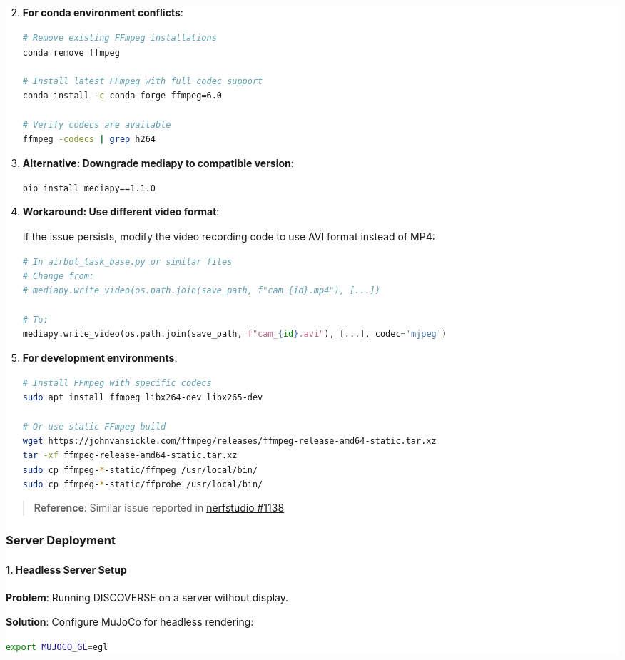 2. **For conda environment conflicts**:
   ```bash
   # Remove existing FFmpeg installations
   conda remove ffmpeg
   
   # Install latest FFmpeg with full codec support
   conda install -c conda-forge ffmpeg=6.0
   
   # Verify codecs are available
   ffmpeg -codecs | grep h264
   ```

3. **Alternative: Downgrade mediapy to compatible version**:
   ```bash
   pip install mediapy==1.1.0
   ```

4. **Workaround: Use different video format**:
   
   If the issue persists, modify the video recording code to use AVI format instead of MP4:
   
   ```python
   # In airbot_task_base.py or similar files
   # Change from:
   # mediapy.write_video(os.path.join(save_path, f"cam_{id}.mp4"), [...])
   
   # To:
   mediapy.write_video(os.path.join(save_path, f"cam_{id}.avi"), [...], codec='mjpeg')
   ```

5. **For development environments**:
   ```bash
   # Install FFmpeg with specific codecs
   sudo apt install ffmpeg libx264-dev libx265-dev
   
   # Or use static FFmpeg build
   wget https://johnvansickle.com/ffmpeg/releases/ffmpeg-release-amd64-static.tar.xz
   tar -xf ffmpeg-release-amd64-static.tar.xz
   sudo cp ffmpeg-*-static/ffmpeg /usr/local/bin/
   sudo cp ffmpeg-*-static/ffprobe /usr/local/bin/
   ```

> **Reference**: Similar issue reported in [nerfstudio #1138](https://github.com/nerfstudio-project/nerfstudio/issues/1138)

### Server Deployment

#### 1. Headless Server Setup

**Problem**: Running DISCOVERSE on a server without display.

**Solution**: Configure MuJoCo for headless rendering:

```bash
export MUJOCO_GL=egl
```
